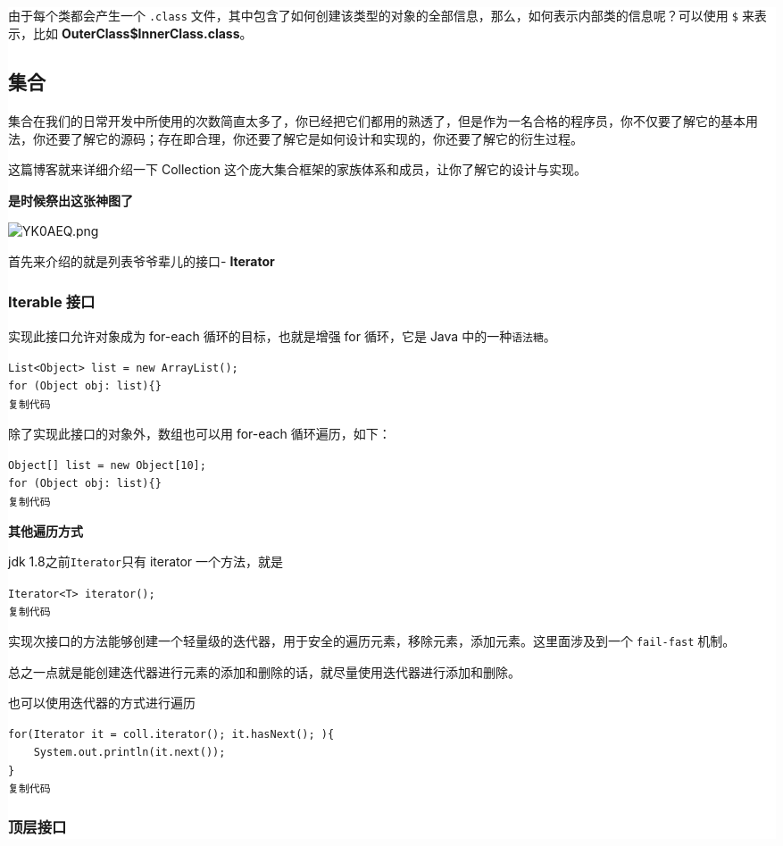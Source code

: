 由于每个类都会产生一个 `.class` 文件，其中包含了如何创建该类型的对象的全部信息，那么，如何表示内部类的信息呢？可以使用 `$` 来表示，比如 **OuterClass$InnerClass.class**。

## 集合

集合在我们的日常开发中所使用的次数简直太多了，你已经把它们都用的熟透了，但是作为一名合格的程序员，你不仅要了解它的基本用法，你还要了解它的源码；存在即合理，你还要了解它是如何设计和实现的，你还要了解它的衍生过程。

这篇博客就来详细介绍一下 Collection 这个庞大集合框架的家族体系和成员，让你了解它的设计与实现。

**是时候祭出这张神图了**



![YK0AEQ.png](https://user-gold-cdn.xitu.io/2020/5/9/171f6762c32db90e?imageView2/0/w/1280/h/960/ignore-error/1)



首先来介绍的就是列表爷爷辈儿的接口- **Iterator**

### Iterable 接口

实现此接口允许对象成为 for-each 循环的目标，也就是增强 for 循环，它是 Java 中的一种`语法糖`。

```
List<Object> list = new ArrayList();
for (Object obj: list){}
复制代码
```

除了实现此接口的对象外，数组也可以用 for-each 循环遍历，如下：

```
Object[] list = new Object[10];
for (Object obj: list){}
复制代码
```

**其他遍历方式**

jdk 1.8之前`Iterator`只有 iterator 一个方法，就是

```
Iterator<T> iterator();
复制代码
```

实现次接口的方法能够创建一个轻量级的迭代器，用于安全的遍历元素，移除元素，添加元素。这里面涉及到一个 `fail-fast` 机制。

总之一点就是能创建迭代器进行元素的添加和删除的话，就尽量使用迭代器进行添加和删除。

也可以使用迭代器的方式进行遍历

```
for(Iterator it = coll.iterator(); it.hasNext(); ){
    System.out.println(it.next());
}
复制代码
```

### 顶层接口
